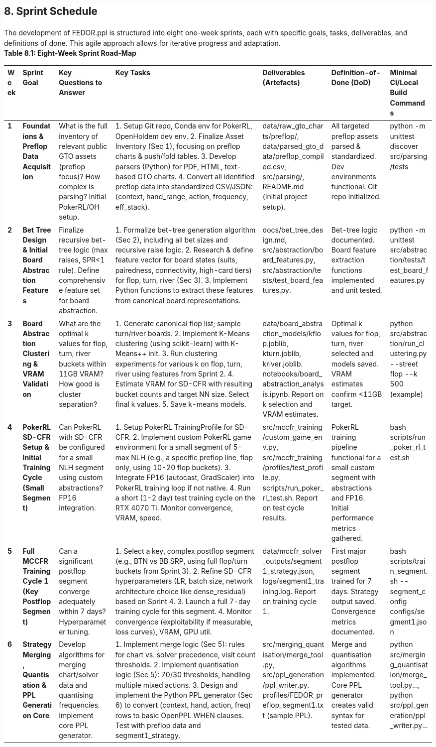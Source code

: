 ## **8\. Sprint Schedule**

The development of FEDOR.ppl is structured into eight one-week sprints, each with specific goals, tasks, deliverables, and definitions of done. This agile approach allows for iterative progress and adaptation.  
**Table 8.1: Eight-Week Sprint Road-Map**

| Week | Sprint Goal | Key Questions to Answer | Key Tasks | Deliverables (Artefacts) | Definition-of-Done (DoD) | Minimal CI/Local Build Commands |
| :---- | :---- | :---- | :---- | :---- | :---- | :---- |
| **1** | **Foundations & Preflop Data Acquisition** | What is the full inventory of relevant public GTO assets (preflop focus)? How complex is parsing? Initial PokerRL/OH setup. | 1\. Setup Git repo, Conda env for PokerRL, OpenHoldem dev env. 2\. Finalize Asset Inventory (Sec 1), focusing on preflop charts & push/fold tables. 3\. Develop parsers (Python) for PDF, HTML, text-based GTO charts. 4\. Convert all identified preflop data into standardized CSV/JSON: (context, hand\_range, action, frequency, eff\_stack). | data/raw\_gto\_charts/preflop/, data/parsed\_gto\_data/preflop\_compiled.csv, src/parsing/, README.md (initial project setup). | All targeted preflop assets parsed & standardized. Dev environments functional. Git repo initialized. | python \-m unittest discover src/parsing/tests |
| **2** | **Bet Tree Design & Initial Board Abstraction Features** | Finalize recursive bet-tree logic (max raises, SPR\<1 rule). Define comprehensive feature set for board abstraction. | 1\. Formalize bet-tree generation algorithm (Sec 2), including all bet sizes and recursive raise logic. 2\. Research & define feature vector for board states (suits, pairedness, connectivity, high-card tiers) for flop, turn, river (Sec 3). 3\. Implement Python functions to extract these features from canonical board representations. | docs/bet\_tree\_design.md, src/abstraction/board\_features.py, src/abstraction/tests/test\_board\_features.py. | Bet-tree logic documented. Board feature extraction functions implemented and unit tested. | python \-m unittest src/abstraction/tests/test\_board\_features.py |
| **3** | **Board Abstraction Clustering & VRAM Validation** | What are the optimal k values for flop, turn, river buckets within 11GB VRAM? How good is cluster separation? | 1\. Generate canonical flop list; sample turn/river boards. 2\. Implement K-Means clustering (using scikit-learn) with K-Means++ init. 3\. Run clustering experiments for various k on flop, turn, river using features from Sprint 2\. 4\. Estimate VRAM for SD-CFR with resulting bucket counts and target NN size. Select final k values. 5\. Save k-means models. | data/board\_abstraction\_models/kflop.joblib, kturn.joblib, kriver.joblib. notebooks/board\_abstraction\_analysis.ipynb. Report on k selection and VRAM estimates. | Optimal k values for flop, turn, river selected and models saved. VRAM estimates confirm \<11GB target. | python src/abstraction/run\_clustering.py \--street flop \--k 500 (example) |
| **4** | **PokerRL SD-CFR Setup & Initial Training Cycle (Small Segment)** | Can PokerRL with SD-CFR be configured for a small NLH segment using custom abstractions? FP16 integration. | 1\. Setup PokerRL TrainingProfile for SD-CFR. 2\. Implement custom PokerRL game environment for a small segment of 5-max NLH (e.g., a specific preflop line, flop only, using 10-20 flop buckets). 3\. Integrate FP16 (autocast, GradScaler) into PokerRL training loop if not native. 4\. Run a short (1-2 day) test training cycle on the RTX 4070 Ti. Monitor convergence, VRAM, speed. | src/mccfr\_training/custom\_game\_env.py, src/mccfr\_training/profiles/test\_profile.py, scripts/run\_poker\_rl\_test.sh. Report on test cycle results. | PokerRL training pipeline functional for a small custom segment with abstractions and FP16. Initial performance metrics gathered. | bash scripts/run\_poker\_rl\_test.sh |
| **5** | **Full MCCFR Training Cycle 1 (Key Postflop Segment)** | Can a significant postflop segment converge adequately within 7 days? Hyperparameter tuning. | 1\. Select a key, complex postflop segment (e.g., BTN vs BB SRP, using full flop/turn buckets from Sprint 3). 2\. Refine SD-CFR hyperparameters (LR, batch size, network architecture choice like dense\_residual) based on Sprint 4\. 3\. Launch a full 7-day training cycle for this segment. 4\. Monitor convergence (exploitability if measurable, loss curves), VRAM, GPU util. | data/mccfr\_solver\_outputs/segment1\_strategy.json, logs/segment1\_training.log. Report on training cycle 1\. | First major postflop segment trained for 7 days. Strategy output saved. Convergence metrics documented. | bash scripts/train\_segment.sh \--segment\_config configs/segment1.json |
| **6** | **Strategy Merging, Quantisation & PPL Generation Core** | Develop algorithms for merging chart/solver data and quantising frequencies. Implement core PPL generator. | 1\. Implement merge logic (Sec 5): rules for chart vs. solver precedence, visit count thresholds. 2\. Implement quantisation logic (Sec 5): 70/30 thresholds, handling multiple mixed actions. 3\. Design and implement the Python PPL generator (Sec 6\) to convert (context, hand, action, freq) rows to basic OpenPPL WHEN clauses. Test with preflop data and segment1\_strategy. | src/merging\_quantisation/merge\_tool.py, src/ppl\_generation/ppl\_writer.py. profiles/FEDOR\_preflop\_segment1.txt (sample PPL). | Merge and quantisation algorithms implemented. Core PPL generator creates valid syntax for tested data. | python src/merging\_quantisation/merge\_tool.py..., python src/ppl\_generation/ppl\_writer.py... |